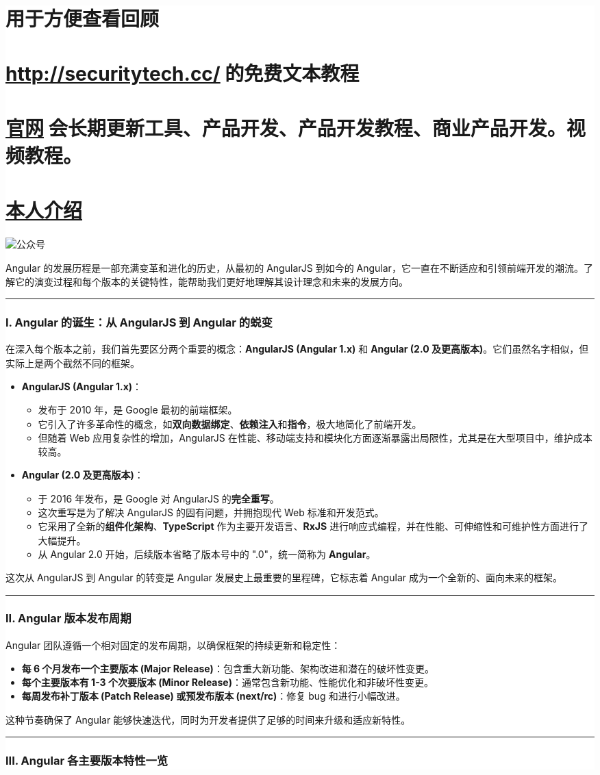 
 
 # 用于方便查看回顾
 # http://securitytech.cc/ 的免费文本教程
 
 # [官网](securitytech.cc) 会长期更新工具、产品开发、产品开发教程、商业产品开发。视频教程。
 
 # [本人介绍](http://securitytech.cc/about)
 
 ![公众号](https://github.com/haidragon/haidragon/blob/main/gzh.png)

 

Angular 的发展历程是一部充满变革和进化的历史，从最初的 AngularJS 到如今的 Angular，它一直在不断适应和引领前端开发的潮流。了解它的演变过程和每个版本的关键特性，能帮助我们更好地理解其设计理念和未来的发展方向。

---

### I. Angular 的诞生：从 AngularJS 到 Angular 的蜕变

在深入每个版本之前，我们首先要区分两个重要的概念：**AngularJS (Angular 1.x)** 和 **Angular (2.0 及更高版本)**。它们虽然名字相似，但实际上是两个截然不同的框架。

* **AngularJS (Angular 1.x)**：
    * 发布于 2010 年，是 Google 最初的前端框架。
    * 它引入了许多革命性的概念，如**双向数据绑定**、**依赖注入**和**指令**，极大地简化了前端开发。
    * 但随着 Web 应用复杂性的增加，AngularJS 在性能、移动端支持和模块化方面逐渐暴露出局限性，尤其是在大型项目中，维护成本较高。

* **Angular (2.0 及更高版本)**：
    * 于 2016 年发布，是 Google 对 AngularJS 的**完全重写**。
    * 这次重写是为了解决 AngularJS 的固有问题，并拥抱现代 Web 标准和开发范式。
    * 它采用了全新的**组件化架构**、**TypeScript** 作为主要开发语言、**RxJS** 进行响应式编程，并在性能、可伸缩性和可维护性方面进行了大幅提升。
    * 从 Angular 2.0 开始，后续版本省略了版本号中的 ".0"，统一简称为 **Angular**。

这次从 AngularJS 到 Angular 的转变是 Angular 发展史上最重要的里程碑，它标志着 Angular 成为一个全新的、面向未来的框架。

---

### II. Angular 版本发布周期

Angular 团队遵循一个相对固定的发布周期，以确保框架的持续更新和稳定性：

* **每 6 个月发布一个主要版本 (Major Release)**：包含重大新功能、架构改进和潜在的破坏性变更。
* **每个主要版本有 1-3 个次要版本 (Minor Release)**：通常包含新功能、性能优化和非破坏性变更。
* **每周发布补丁版本 (Patch Release) 或预发布版本 (next/rc)**：修复 bug 和进行小幅改进。

这种节奏确保了 Angular 能够快速迭代，同时为开发者提供了足够的时间来升级和适应新特性。

---

### III. Angular 各主要版本特性一览
